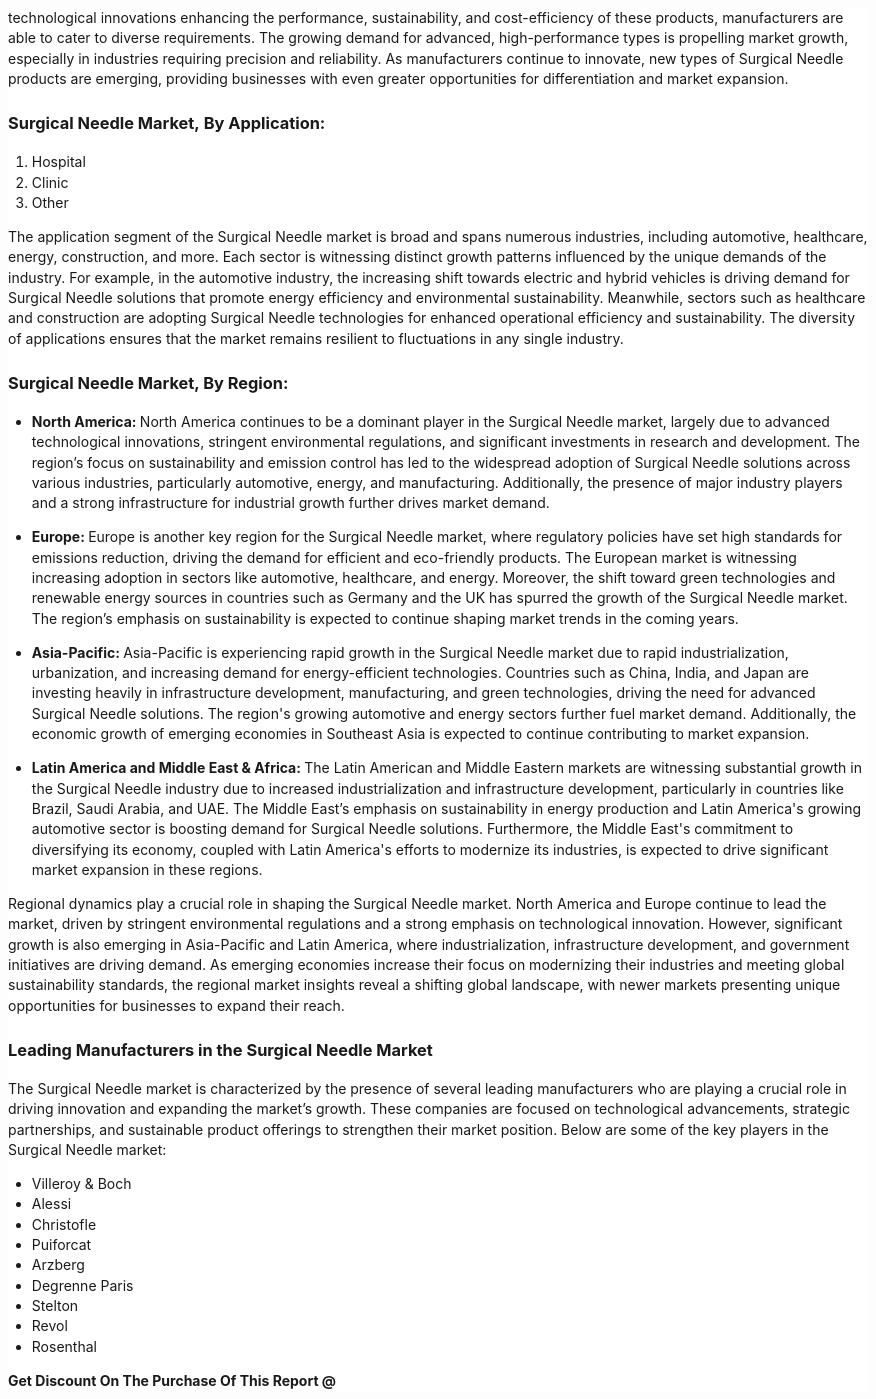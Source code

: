 technological innovations enhancing the performance, sustainability, and cost-efficiency of these products, manufacturers are able to cater to diverse requirements. The growing demand for advanced, high-performance types is propelling market growth, especially in industries requiring precision and reliability. As manufacturers continue to innovate, new types of Surgical Needle products are emerging, providing businesses with even greater opportunities for differentiation and market expansion.</p><h3>Surgical Needle Market,&nbsp;By Application:</h3><ol><li>Hospital<li> Clinic<li> Other</li></ol><p>The application segment of the Surgical Needle market is broad and spans numerous industries, including automotive, healthcare, energy, construction, and more. Each sector is witnessing distinct growth patterns influenced by the unique demands of the industry. For example, in the automotive industry, the increasing shift towards electric and hybrid vehicles is driving demand for Surgical Needle solutions that promote energy efficiency and environmental sustainability. Meanwhile, sectors such as healthcare and construction are adopting Surgical Needle technologies for enhanced operational efficiency and sustainability. The diversity of applications ensures that the market remains resilient to fluctuations in any single industry.</p><h3>Surgical Needle Market, By Region:</h3><ul><li><p><strong>North America:&nbsp;</strong>North America continues to be a dominant player in the Surgical Needle market, largely due to advanced technological innovations, stringent environmental regulations, and significant investments in research and development. The region&rsquo;s focus on sustainability and emission control has led to the widespread adoption of Surgical Needle solutions across various industries, particularly automotive, energy, and manufacturing. Additionally, the presence of major industry players and a strong infrastructure for industrial growth further drives market demand.</p></li><li><p><strong><strong>Europe:&nbsp;</strong></strong>Europe is another key region for the Surgical Needle market, where regulatory policies have set high standards for emissions reduction, driving the demand for efficient and eco-friendly products. The European market is witnessing increasing adoption in sectors like automotive, healthcare, and energy. Moreover, the shift toward green technologies and renewable energy sources in countries such as Germany and the UK has spurred the growth of the Surgical Needle market. The region&rsquo;s emphasis on sustainability is expected to continue shaping market trends in the coming years.</p></li><li><p><strong><strong>Asia-Pacific:&nbsp;</strong></strong>Asia-Pacific is experiencing rapid growth in the Surgical Needle market due to rapid industrialization, urbanization, and increasing demand for energy-efficient technologies. Countries such as China, India, and Japan are investing heavily in infrastructure development, manufacturing, and green technologies, driving the need for advanced Surgical Needle solutions. The region's growing automotive and energy sectors further fuel market demand. Additionally, the economic growth of emerging economies in Southeast Asia is expected to continue contributing to market expansion.</p></li><li><p><strong><strong>Latin America and Middle East &amp; Africa:&nbsp;</strong></strong>The Latin American and Middle Eastern markets are witnessing substantial growth in the Surgical Needle industry due to increased industrialization and infrastructure development, particularly in countries like Brazil, Saudi Arabia, and UAE. The Middle East&rsquo;s emphasis on sustainability in energy production and Latin America's growing automotive sector is boosting demand for Surgical Needle solutions. Furthermore, the Middle East's commitment to diversifying its economy, coupled with Latin America's efforts to modernize its industries, is expected to drive significant market expansion in these regions.</p></li></ul><p>Regional dynamics play a crucial role in shaping the Surgical Needle market. North America and Europe continue to lead the market, driven by stringent environmental regulations and a strong emphasis on technological innovation. However, significant growth is also emerging in Asia-Pacific and Latin America, where industrialization, infrastructure development, and government initiatives are driving demand. As emerging economies increase their focus on modernizing their industries and meeting global sustainability standards, the regional market insights reveal a shifting global landscape, with newer markets presenting unique opportunities for businesses to expand their reach.</p><h3><strong>Leading Manufacturers in the Surgical Needle Market</strong></h3><p>The Surgical Needle market is characterized by the presence of several leading manufacturers who are playing a crucial role in driving innovation and expanding the market&rsquo;s growth. These companies are focused on technological advancements, strategic partnerships, and sustainable product offerings to strengthen their market position. Below are some of the key players in the Surgical Needle market:</p></div><div class="article-main__content" data-test-id="publishing-text-block"><ul><li><span class="">Villeroy & Boch<li> Alessi<li> Christofle<li> Puiforcat<li> Arzberg<li> Degrenne Paris<li> Stelton<li> Revol<li> Rosenthal</span></li></ul></div><div class="article-main__content" data-test-id="publishing-text-block"><p><span class="font-[700]"><strong>Get Discount On The Purchase Of This Report @</strong>
